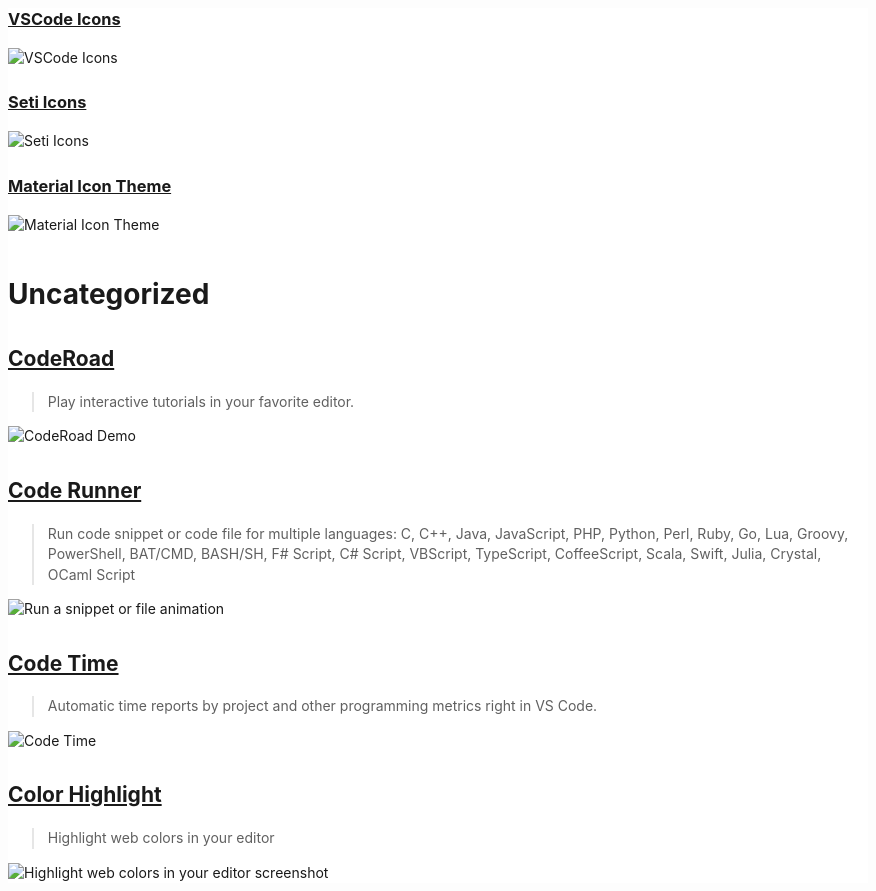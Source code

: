 ### [VSCode Icons](https://marketplace.visualstudio.com/items?itemName=vscode-icons-team.vscode-icons)

![VSCode Icons](https://raw.githubusercontent.com/vscode-icons/vscode-icons/master/images/screenshot.gif)

### [Seti Icons](https://marketplace.visualstudio.com/items?itemName=qinjia.seti-icons)

![Seti Icons](https://raw.githubusercontent.com/hellopao/vscode-seti-icons/master/screenshot.png)

### [Material Icon Theme](https://marketplace.visualstudio.com/items?itemName=PKief.material-icon-theme)

![Material Icon Theme](https://raw.githubusercontent.com/PKief/vscode-material-icon-theme/master/images/fileIcons.png)

# Uncategorized

## [CodeRoad](https://marketplace.visualstudio.com/items?itemName=CodeRoad.coderoad)

> Play interactive tutorials in your favorite editor.

![CodeRoad Demo](https://raw.githubusercontent.com/coderoad/coderoad-vscode/master/docs/static/gif/coderoad-example.gif)

## [Code Runner](https://marketplace.visualstudio.com/items?itemName=formulahendry.code-runner)

> Run code snippet or code file for multiple languages: C, C++, Java, JavaScript, PHP, Python, Perl, Ruby, Go, Lua, Groovy, PowerShell, BAT/CMD, BASH/SH, F# Script, C# Script, VBScript, TypeScript, CoffeeScript, Scala, Swift, Julia, Crystal, OCaml Script

![Run a snippet or file animation](https://raw.githubusercontent.com/formulahendry/vscode-code-runner/master/images/usage.gif)

## [Code Time](https://marketplace.visualstudio.com/items?itemName=softwaredotcom.swdc-vscode)

> Automatic time reports by project and other programming metrics right in VS Code.

![Code Time](https://camo.githubusercontent.com/918d2dfc585074f3b20566723f3ab8ce32e9d23e/68747470733a2f2f737764632d7673636f64652e73332d75732d776573742d312e616d617a6f6e6177732e636f6d2f636f64652d74696d652d66656174757265732e706e67)

## [Color Highlight](https://marketplace.visualstudio.com/items?itemName=naumovs.color-highlight)

> Highlight web colors in your editor

![Highlight web colors in your editor screenshot](https://cdn-images-1.medium.com/max/1600/1*ZwE7OHKR5opvDCJJOw9KeQ.png)
